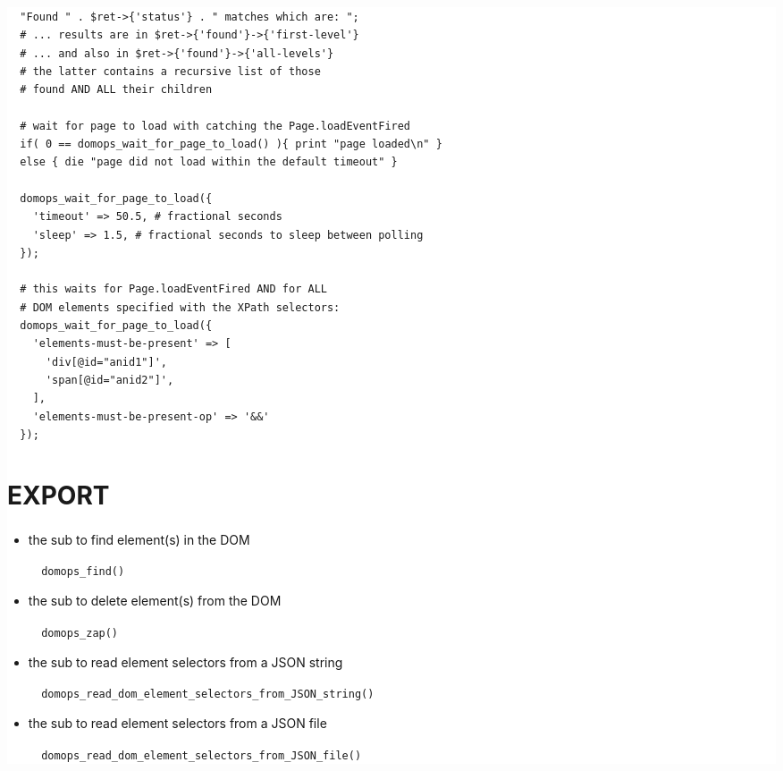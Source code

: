       "Found " . $ret->{'status'} . " matches which are: ";
      # ... results are in $ret->{'found'}->{'first-level'}
      # ... and also in $ret->{'found'}->{'all-levels'}
      # the latter contains a recursive list of those
      # found AND ALL their children

      # wait for page to load with catching the Page.loadEventFired
      if( 0 == domops_wait_for_page_to_load() ){ print "page loaded\n" }
      else { die "page did not load within the default timeout" }

      domops_wait_for_page_to_load({
        'timeout' => 50.5, # fractional seconds
        'sleep' => 1.5, # fractional seconds to sleep between polling
      });

      # this waits for Page.loadEventFired AND for ALL
      # DOM elements specified with the XPath selectors:
      domops_wait_for_page_to_load({
        'elements-must-be-present' => [
          'div[@id="anid1"]',
          'span[@id="anid2"]',
        ],
        'elements-must-be-present-op' => '&&'
      });

# EXPORT

- the sub to find element(s) in the DOM

        domops_find()

- the sub to delete element(s) from the DOM

        domops_zap()

- the sub to read element selectors from a JSON string

        domops_read_dom_element_selectors_from_JSON_string()

- the sub to read element selectors from a JSON file

        domops_read_dom_element_selectors_from_JSON_file()
